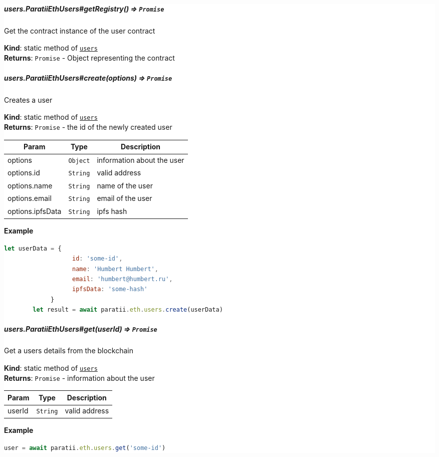 ##### users.ParatiiEthUsers#getRegistry() ⇒ <code>Promise</code>
Get the contract instance of the user contract

**Kind**: static method of [<code>users</code>](#paratii.eth.users)  
**Returns**: <code>Promise</code> - Object representing the contract  
<a name="paratii.eth.users.ParatiiEthUsers+create"></a>

##### users.ParatiiEthUsers#create(options) ⇒ <code>Promise</code>
Creates a user

**Kind**: static method of [<code>users</code>](#paratii.eth.users)  
**Returns**: <code>Promise</code> - the id of the newly created user  

| Param | Type | Description |
| --- | --- | --- |
| options | <code>Object</code> | information about the user |
| options.id | <code>String</code> | valid address |
| options.name | <code>String</code> | name of the user |
| options.email | <code>String</code> | email of the user |
| options.ipfsData | <code>String</code> | ipfs hash |

**Example**  
```js
let userData = {
                   id: 'some-id',
                   name: 'Humbert Humbert',
                   email: 'humbert@humbert.ru',
                   ipfsData: 'some-hash'
             }
        let result = await paratii.eth.users.create(userData)
```
<a name="paratii.eth.users.ParatiiEthUsers+get"></a>

##### users.ParatiiEthUsers#get(userId) ⇒ <code>Promise</code>
Get a users details from the blockchain

**Kind**: static method of [<code>users</code>](#paratii.eth.users)  
**Returns**: <code>Promise</code> - information about the user  

| Param | Type | Description |
| --- | --- | --- |
| userId | <code>String</code> | valid address |

**Example**  
```js
user = await paratii.eth.users.get('some-id')
```
<a name="paratii.eth.users.ParatiiEthUsers+update"></a>
